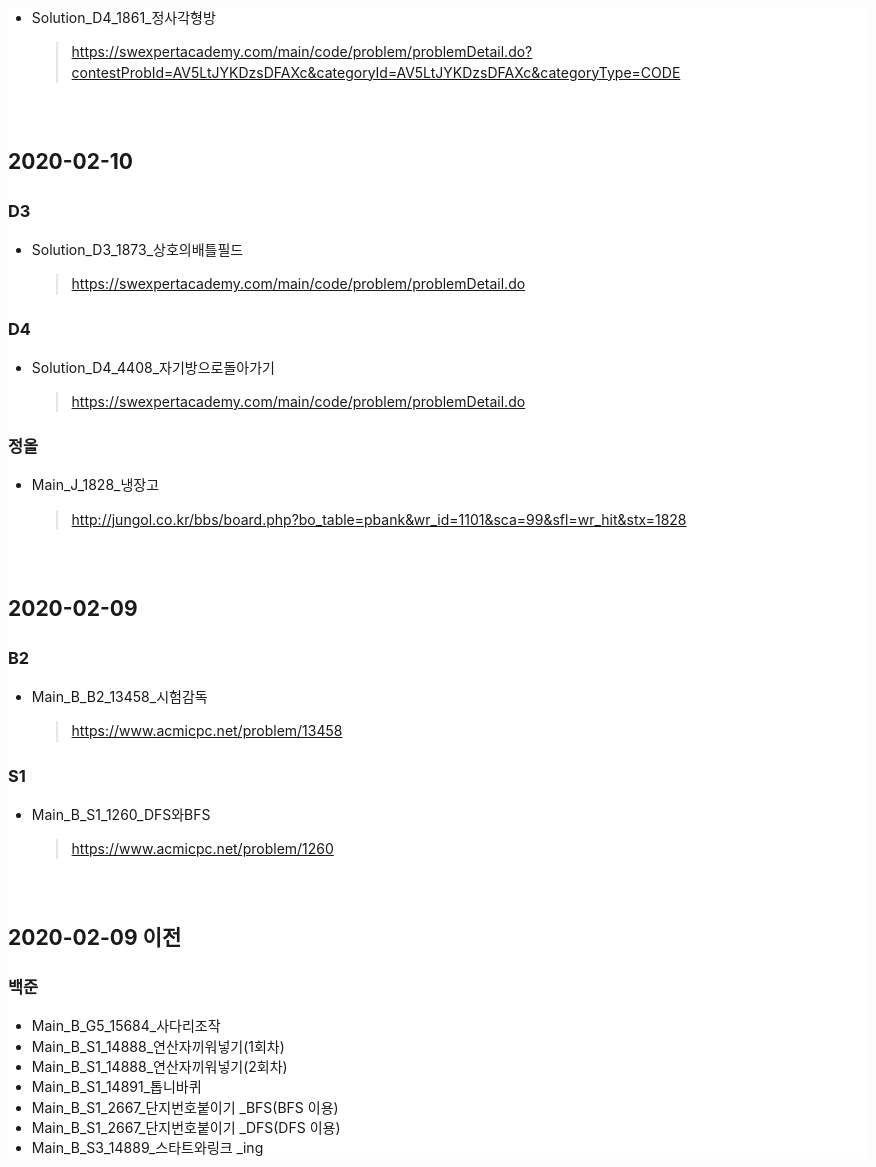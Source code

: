 - Solution_D4_1861_정사각형방

  > https://swexpertacademy.com/main/code/problem/problemDetail.do?contestProbId=AV5LtJYKDzsDFAXc&categoryId=AV5LtJYKDzsDFAXc&categoryType=CODE

<br>

## 2020-02-10

### D3

- Solution_D3_1873_상호의배틀필드

  > <https://swexpertacademy.com/main/code/problem/problemDetail.do>

### D4

- Solution_D4_4408_자기방으로돌아가기

  > <https://swexpertacademy.com/main/code/problem/problemDetail.do>

### 정올

- Main_J_1828_냉장고

  > <http://jungol.co.kr/bbs/board.php?bo_table=pbank&wr_id=1101&sca=99&sfl=wr_hit&stx=1828>

<br>

## 2020-02-09

### B2

- Main_B_B2_13458_시험감독

  ><https://www.acmicpc.net/problem/13458>

### S1

- Main_B_S1_1260_DFS와BFS

  > <https://www.acmicpc.net/problem/1260>

<br>

## 2020-02-09 이전

### 백준

- Main_B_G5_15684_사다리조작
- Main_B_S1_14888_연산자끼워넣기(1회차)
- Main_B_S1_14888_연산자끼워넣기(2회차)
- Main_B_S1_14891_톱니바퀴
- Main_B_S1_2667_단지번호붙이기 _BFS(BFS 이용)
- Main_B_S1_2667_단지번호붙이기 _DFS(DFS 이용)
- Main_B_S3_14889_스타트와링크 _ing
